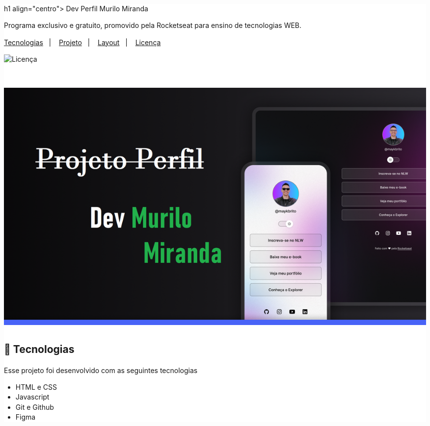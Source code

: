 h1 align="centro"> Dev Perfil Murilo Miranda </h1>

<p align="centro">
Programa exclusivo e gratuito, promovido pela Rocketseat para ensino de tecnologias WEB.
</p>

<p align="centro">
  <a href="#-tecnologias">Tecnologias</a>&nbsp;&nbsp;&nbsp;|&nbsp;&nbsp;&nbsp;
  <a href="#-projeto">Projeto</a>&nbsp;&nbsp;&nbsp;|&nbsp;&nbsp;&nbsp;
  <a href="#-layout">Layout</a>&nbsp;&nbsp;&nbsp;|&nbsp;&nbsp;&nbsp;
  <a href="#memo-licença">Licença</a>
</p>

<p align="centro">
  <img alt="Licença" src="https://img.shields.io/static/v1?label=license&message=MIT&color=49AA26&labelColor=000000">
</p>

<Br>

<p align="centro">
  <img alt="Projeto perfil " src=".github/capa.png" width="100%">
</p>

## 🚀 Tecnologias

Esse projeto foi desenvolvido com as seguintes tecnologias

- HTML e CSS
- Javascript
- Git e Github
- Figma
